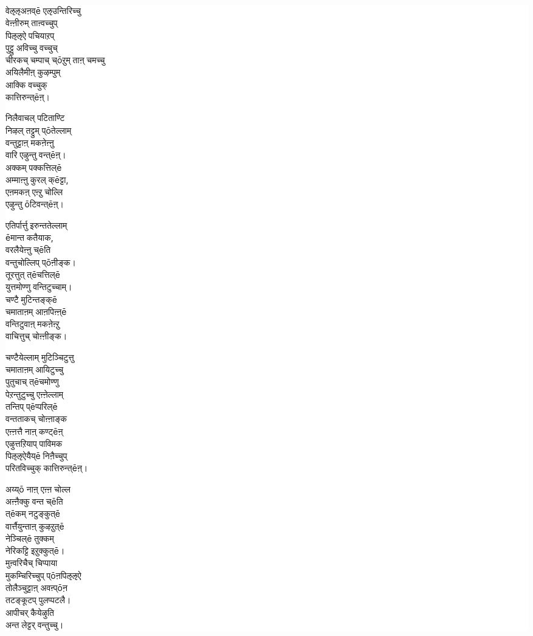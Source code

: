 वेऌऌअऩव्ē एऌउन्तिरिच्चु   
वेऩ्ऩीरुम् ताऩ्वच्चुप्   
पिऌऌऐ पचियाऱप्   
पुट्टु अविच्चु वच्चुच्   
चीरकच् चम्पाच् च्ōऱुम् ताऩ् चमच्चु   
अयिलैमीऩ् कुऴम्पुम्   
आक्कि वच्चुक्   
कात्तिरुन्त्ēऩ्।   
    
निलैवाचल् पटिताण्टि   
निऴल् तट्टुम् प्ōतेल्लाम्   
वन्तुट्टाऩ् मकऩेऩ्ऩु   
वारि एऴुन्तु वन्त्ēऩ्।   
अक्कम् पक्कत्तिल्ē   
अम्माऩ्ऩु कुरल् क्ēट्टा,   
एऩमकऩ् एऩ्ऱु चोल्लि   
एऴुन्तु ōटिवन्त्ēऩ्।   
    
एतिर्पार्त्तु इरुन्ततेल्लाम्   
ēमान्त कतैयाक,   
वरलैयेऩ्ऩु च्ēति   
वन्तुचोल्लिप् प्ōऩीङ्क।   
तूरत्तुत् त्ēचत्तिल्ē   
युत्तमोण्णु वन्तिटुच्चाम्।   
चण्टै मुटिन्तङ्क्ē   
चमाताऩम् आऩपिऩ्ऩ्ē   
वन्तिटुवाऩ् मकऩेऩ्ऱु   
वाचित्तुच् चोऩ्ऩीङ्क।   
    
चण्टैयेल्लाम् मुटिञ्चिटुत्तु   
चमाताऩम् आयिटुच्चु   
पुतुचाच् त्ēचमोण्णु   
पेऱन्तुटुच्चु एऩ्ऩेल्लाम्   
तन्तिप् प्ēप्परिल्ē   
वन्तताकच् चोऩ्ऩाङ्क   
एऩ्ऩत्तै नाऩ् कण्ट्ēऩ्   
एऴुत्तऱियाप् पाविमक   
पिऌऌऐयैय्ē निऩैच्चुप्   
परितविच्चुक् कात्तिरुन्त्ēऩ्।   
    
अय्य्ō नाऩ् एऩ्ऩ चोल्ल   
अऩ्ऩैक्कु वन्त च्ēति   
त्ēकम् नटुङ्कुत्ē   
वार्त्तैयुन्ताऩ् कुऴऱुत्ē   
नेञ्चिल्ē तुक्कम्   
नेरिकट्टि इऱुक्कुत्ē।   
मुऩ्वरिचैच् चिप्पाया   
मुकम्चिरिच्चुप् प्ōऩपिऌऌऐ   
तोलैञ्चुट्टाऩ् अवऩ्प्ōऩ   
तटङ्कूटप् पुलप्पटलै।   
आपीचर् कैयेऴुति   
अन्त लेट्टर् वन्तुच्चु।   
    